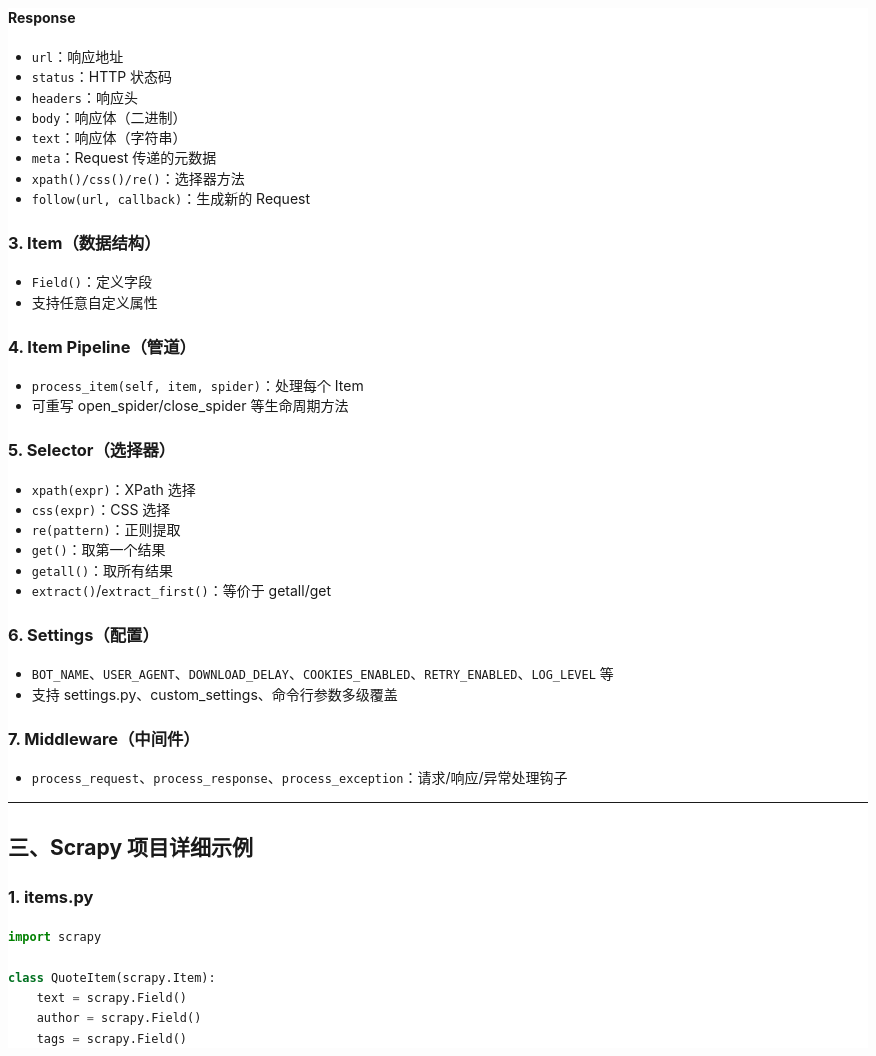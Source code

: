 #### Response

- `url`：响应地址
- `status`：HTTP 状态码
- `headers`：响应头
- `body`：响应体（二进制）
- `text`：响应体（字符串）
- `meta`：Request 传递的元数据
- `xpath()/css()/re()`：选择器方法
- `follow(url, callback)`：生成新的 Request

### 3. Item（数据结构）

- `Field()`：定义字段
- 支持任意自定义属性

### 4. Item Pipeline（管道）

- `process_item(self, item, spider)`：处理每个 Item
- 可重写 open_spider/close_spider 等生命周期方法

### 5. Selector（选择器）

- `xpath(expr)`：XPath 选择
- `css(expr)`：CSS 选择
- `re(pattern)`：正则提取
- `get()`：取第一个结果
- `getall()`：取所有结果
- `extract()`/`extract_first()`：等价于 getall/get

### 6. Settings（配置）

- `BOT_NAME`、`USER_AGENT`、`DOWNLOAD_DELAY`、`COOKIES_ENABLED`、`RETRY_ENABLED`、`LOG_LEVEL` 等
- 支持 settings.py、custom_settings、命令行参数多级覆盖

### 7. Middleware（中间件）

- `process_request`、`process_response`、`process_exception`：请求/响应/异常处理钩子

---

## 三、Scrapy 项目详细示例

### 1. items.py

```python
import scrapy

class QuoteItem(scrapy.Item):
    text = scrapy.Field()
    author = scrapy.Field()
    tags = scrapy.Field()
```

